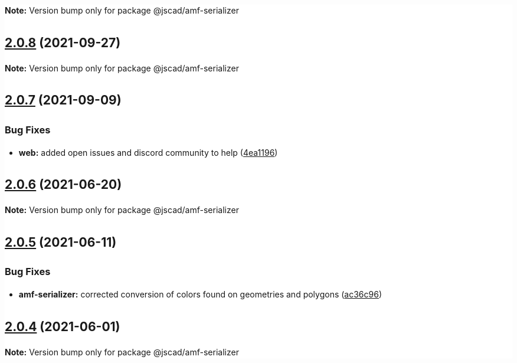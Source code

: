 **Note:** Version bump only for package @jscad/amf-serializer





## [2.0.8](https://github.com/jscad/OpenJSCAD.org/compare/@jscad/amf-serializer@2.0.7...@jscad/amf-serializer@2.0.8) (2021-09-27)

**Note:** Version bump only for package @jscad/amf-serializer





## [2.0.7](https://github.com/jscad/OpenJSCAD.org/compare/@jscad/amf-serializer@2.0.6...@jscad/amf-serializer@2.0.7) (2021-09-09)


### Bug Fixes

* **web:** added open issues and discord community to help ([4ea1196](https://github.com/jscad/OpenJSCAD.org/commit/4ea11966af4b3ecbb5c1a3d53b7ac90c4cd349b1))





## [2.0.6](https://github.com/jscad/OpenJSCAD.org/compare/@jscad/amf-serializer@2.0.5...@jscad/amf-serializer@2.0.6) (2021-06-20)

**Note:** Version bump only for package @jscad/amf-serializer





## [2.0.5](https://github.com/jscad/OpenJSCAD.org/compare/@jscad/amf-serializer@2.0.4...@jscad/amf-serializer@2.0.5) (2021-06-11)


### Bug Fixes

* **amf-serializer:** corrected conversion of colors found on geometries and polygons ([ac36c96](https://github.com/jscad/OpenJSCAD.org/commit/ac36c96a359c60d87e5272055e47c7136983e966))





## [2.0.4](https://github.com/jscad/OpenJSCAD.org/compare/@jscad/amf-serializer@2.0.3...@jscad/amf-serializer@2.0.4) (2021-06-01)

**Note:** Version bump only for package @jscad/amf-serializer
